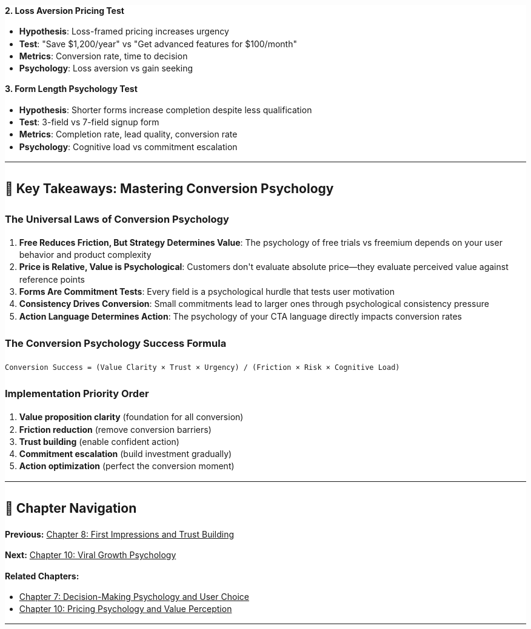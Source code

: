 **2. Loss Aversion Pricing Test**
- **Hypothesis**: Loss-framed pricing increases urgency
- **Test**: "Save $1,200/year" vs "Get advanced features for $100/month"
- **Metrics**: Conversion rate, time to decision
- **Psychology**: Loss aversion vs gain seeking

**3. Form Length Psychology Test**
- **Hypothesis**: Shorter forms increase completion despite less qualification
- **Test**: 3-field vs 7-field signup form
- **Metrics**: Completion rate, lead quality, conversion rate
- **Psychology**: Cognitive load vs commitment escalation

---

## 🎯 **Key Takeaways: Mastering Conversion Psychology**

### The Universal Laws of Conversion Psychology

1. **Free Reduces Friction, But Strategy Determines Value**: The psychology of free trials vs freemium depends on your user behavior and product complexity
2. **Price is Relative, Value is Psychological**: Customers don't evaluate absolute price—they evaluate perceived value against reference points
3. **Forms Are Commitment Tests**: Every field is a psychological hurdle that tests user motivation
4. **Consistency Drives Conversion**: Small commitments lead to larger ones through psychological consistency pressure
5. **Action Language Determines Action**: The psychology of your CTA language directly impacts conversion rates

### The Conversion Psychology Success Formula

```
Conversion Success = (Value Clarity × Trust × Urgency) / (Friction × Risk × Cognitive Load)
```

### Implementation Priority Order

1. **Value proposition clarity** (foundation for all conversion)
2. **Friction reduction** (remove conversion barriers)
3. **Trust building** (enable confident action)  
4. **Commitment escalation** (build investment gradually)
5. **Action optimization** (perfect the conversion moment)

---

## 📖 **Chapter Navigation**

**Previous:** [Chapter 8: First Impressions and Trust Building](./chapter-08-first-impressions-trust-building.md)

**Next:** [Chapter 10: Viral Growth Psychology](./chapter-10-viral-growth-psychology.md)

**Related Chapters:**
- [Chapter 7: Decision-Making Psychology and User Choice](../part-3-decision-psychology/chapter-07-decision-making-psychology-user-choice.md)
- [Chapter 10: Pricing Psychology and Value Perception](./chapter-10-pricing-psychology-value-perception.md)

---